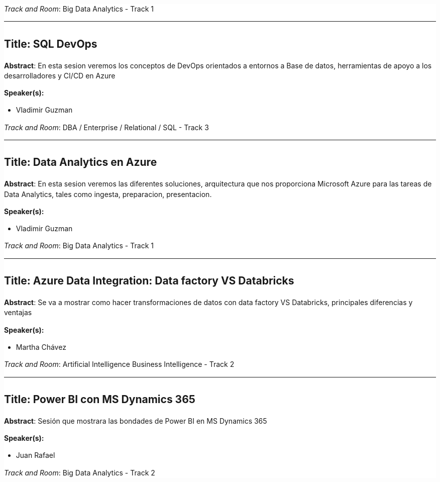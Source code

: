 *Track and Room*: Big Data  Analytics - Track 1
 
----------------------------------------------------------------------------------- 
 
 
## Title: SQL DevOps
 
**Abstract**:
En esta sesion veremos los conceptos de DevOps orientados a entornos a Base de datos, herramientas de apoyo a los desarrolladores y CI/CD en Azure
 
**Speaker(s):**
- Vladimir Guzman
 
*Track and Room*: DBA / Enterprise / Relational / SQL - Track 3
 
----------------------------------------------------------------------------------- 
 
 
## Title: Data Analytics en Azure
 
**Abstract**:
En esta sesion veremos las diferentes soluciones, arquitectura que nos proporciona Microsoft Azure para las tareas de Data Analytics, tales como ingesta, preparacion, presentacion.
 
**Speaker(s):**
- Vladimir Guzman
 
*Track and Room*: Big Data  Analytics - Track 1
 
----------------------------------------------------------------------------------- 
 
 
## Title: Azure Data Integration: Data factory VS Databricks
 
**Abstract**:
Se va a mostrar como hacer transformaciones de datos con data factory VS Databricks, principales diferencias y ventajas
 
**Speaker(s):**
- Martha Chávez
 
*Track and Room*: Artificial Intelligence  Business Intelligence - Track 2
 
----------------------------------------------------------------------------------- 
 
 
## Title: Power BI con MS Dynamics 365
 
**Abstract**:
Sesión que mostrara las bondades de Power BI en MS Dynamics 365
 
**Speaker(s):**
- Juan Rafael
 
*Track and Room*: Big Data  Analytics - Track 2
 